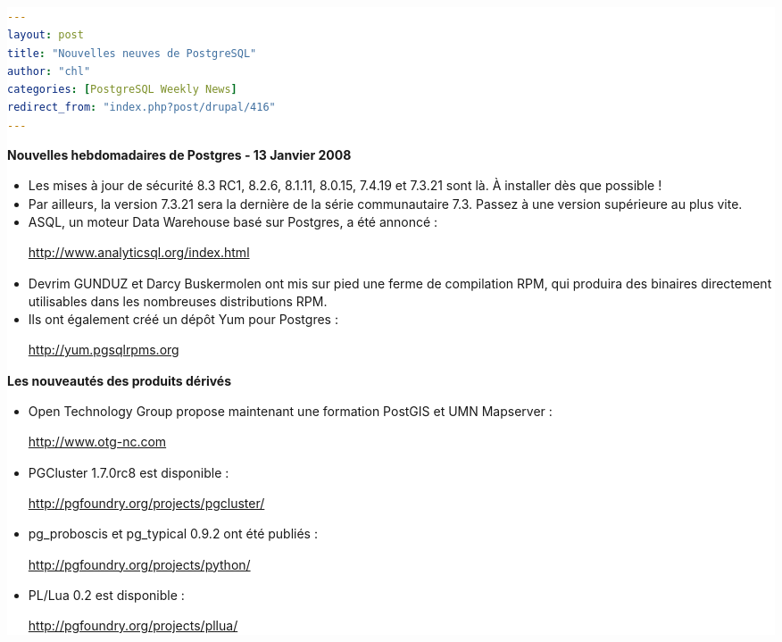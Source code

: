 ```yaml
---
layout: post
title: "Nouvelles neuves de PostgreSQL"
author: "chl"
categories: [PostgreSQL Weekly News]
redirect_from: "index.php?post/drupal/416"
---
```



<p><strong>Nouvelles hebdomadaires de Postgres - 13 Janvier 2008</strong></p>

<ul>

<li>Les mises à jour de sécurité 8.3 RC1, 8.2.6, 8.1.11, 8.0.15, 7.4.19 et 7.3.21 sont là. À installer dès que possible&nbsp;!</li>

<li>Par ailleurs, la version 7.3.21 sera la dernière de la série communautaire 7.3. Passez à une version supérieure au plus vite.</li>

<li>ASQL, un moteur Data Warehouse basé sur Postgres, a été annoncé&nbsp;:

<a target="_blank" href="http://www.analyticsql.org/index.html">http://www.analyticsql.org/index.html</a></li>

<li>Devrim GUNDUZ et Darcy Buskermolen ont mis sur pied une ferme de compilation RPM, qui produira des binaires directement utilisables dans les nombreuses distributions RPM.</li>

<li>Ils ont également créé un dépôt Yum pour Postgres&nbsp;:

<a target="_blank" href="http://yum.pgsqlrpms.org">http://yum.pgsqlrpms.org</a></li>

</ul>






<p><strong>Les nouveautés des produits dérivés</strong></p>

<ul>

<li>Open Technology Group propose maintenant une formation PostGIS et UMN Mapserver&nbsp;:

<a target="_blank" href="http://www.otg-nc.com">http://www.otg-nc.com</a></li>

<li>PGCluster 1.7.0rc8 est disponible&nbsp;:

<a target="_blank" href="http://pgfoundry.org/projects/pgcluster/">http://pgfoundry.org/projects/pgcluster/</a></li>

<li>pg_proboscis et pg_typical 0.9.2 ont été publiés&nbsp;:

<a target="_blank" href="http://pgfoundry.org/projects/python/">http://pgfoundry.org/projects/python/</a></li>

<li>PL/Lua 0.2 est disponible&nbsp;:

<a target="_blank" href="http://pgfoundry.org/projects/pllua/">http://pgfoundry.org/projects/pllua/</a></li>
